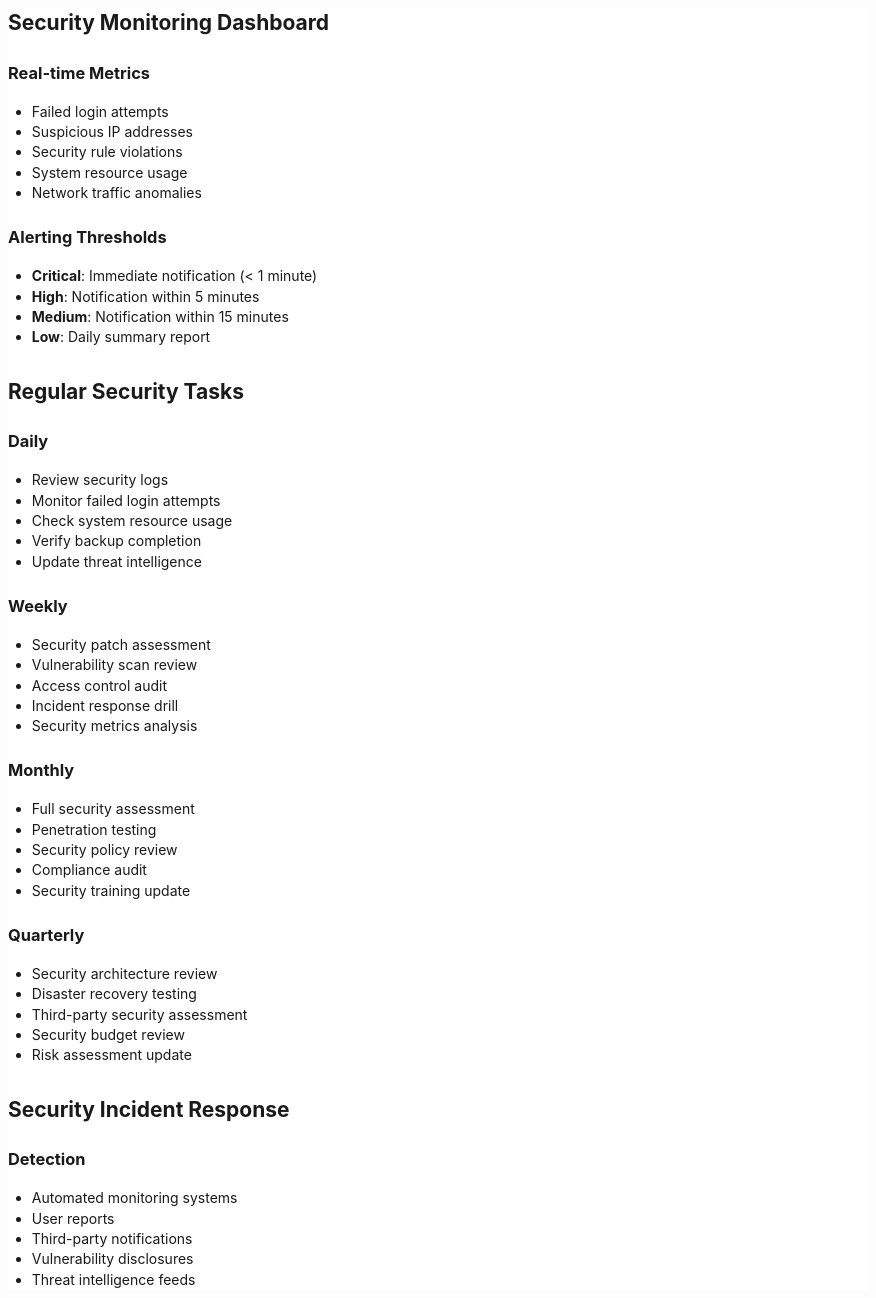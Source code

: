 ## Security Monitoring Dashboard

### Real-time Metrics
- Failed login attempts
- Suspicious IP addresses
- Security rule violations
- System resource usage
- Network traffic anomalies

### Alerting Thresholds
- **Critical**: Immediate notification (< 1 minute)
- **High**: Notification within 5 minutes
- **Medium**: Notification within 15 minutes
- **Low**: Daily summary report

## Regular Security Tasks

### Daily
- Review security logs
- Monitor failed login attempts
- Check system resource usage
- Verify backup completion
- Update threat intelligence

### Weekly
- Security patch assessment
- Vulnerability scan review
- Access control audit
- Incident response drill
- Security metrics analysis

### Monthly
- Full security assessment
- Penetration testing
- Security policy review
- Compliance audit
- Security training update

### Quarterly
- Security architecture review
- Disaster recovery testing
- Third-party security assessment
- Security budget review
- Risk assessment update

## Security Incident Response

### Detection
- Automated monitoring systems
- User reports
- Third-party notifications
- Vulnerability disclosures
- Threat intelligence feeds

